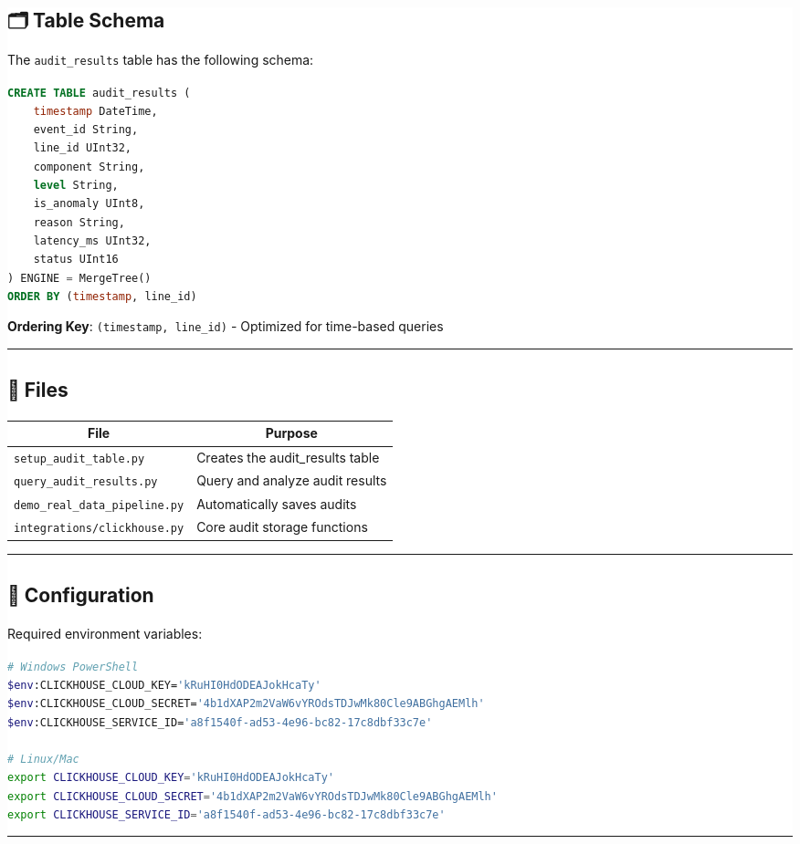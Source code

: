 
## 🗂️ Table Schema

The `audit_results` table has the following schema:

```sql
CREATE TABLE audit_results (
    timestamp DateTime,
    event_id String,
    line_id UInt32,
    component String,
    level String,
    is_anomaly UInt8,
    reason String,
    latency_ms UInt32,
    status UInt16
) ENGINE = MergeTree()
ORDER BY (timestamp, line_id)
```

**Ordering Key**: `(timestamp, line_id)` - Optimized for time-based queries

---

## 📁 Files

| File | Purpose |
|------|---------|
| `setup_audit_table.py` | Creates the audit_results table |
| `query_audit_results.py` | Query and analyze audit results |
| `demo_real_data_pipeline.py` | Automatically saves audits |
| `integrations/clickhouse.py` | Core audit storage functions |

---

## 🔧 Configuration

Required environment variables:

```bash
# Windows PowerShell
$env:CLICKHOUSE_CLOUD_KEY='kRuHI0HdODEAJokHcaTy'
$env:CLICKHOUSE_CLOUD_SECRET='4b1dXAP2m2VaW6vYROdsTDJwMk80Cle9ABGhgAEMlh'
$env:CLICKHOUSE_SERVICE_ID='a8f1540f-ad53-4e96-bc82-17c8dbf33c7e'

# Linux/Mac
export CLICKHOUSE_CLOUD_KEY='kRuHI0HdODEAJokHcaTy'
export CLICKHOUSE_CLOUD_SECRET='4b1dXAP2m2VaW6vYROdsTDJwMk80Cle9ABGhgAEMlh'
export CLICKHOUSE_SERVICE_ID='a8f1540f-ad53-4e96-bc82-17c8dbf33c7e'
```

---